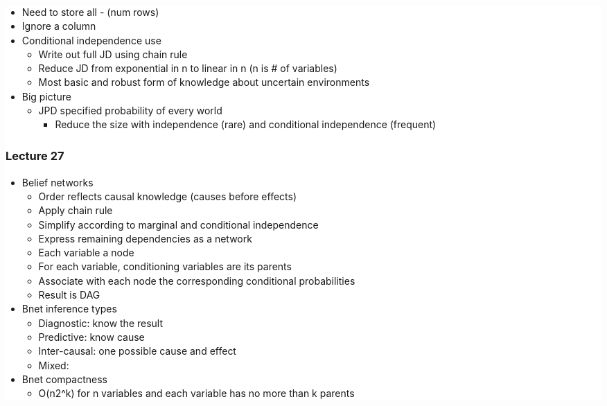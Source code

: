  - Need to store all - (num rows)
  - Ignore a column
- Conditional independence use
  - Write out full JD using chain rule
  - Reduce JD from exponential in n to linear in n (n is # of variables)
  - Most basic and robust form of knowledge about uncertain environments
- Big picture
  - JPD specified probability of every world
    - Reduce the size with independence (rare) and conditional independence (frequent)

### Lecture 27

- Belief networks
  - Order reflects causal knowledge (causes before effects)
  - Apply chain rule
  - Simplify according to marginal and conditional independence
  - Express remaining dependencies as a network
  - Each variable a node
  - For each variable, conditioning variables are its parents
  - Associate with each node the corresponding conditional probabilities
  - Result is DAG
- Bnet inference types
  - Diagnostic: know the result
  - Predictive: know cause
  - Inter-causal: one possible cause and effect
  - Mixed:
- Bnet compactness
  - O(n2^k) for n variables and each variable has no more than k parents
